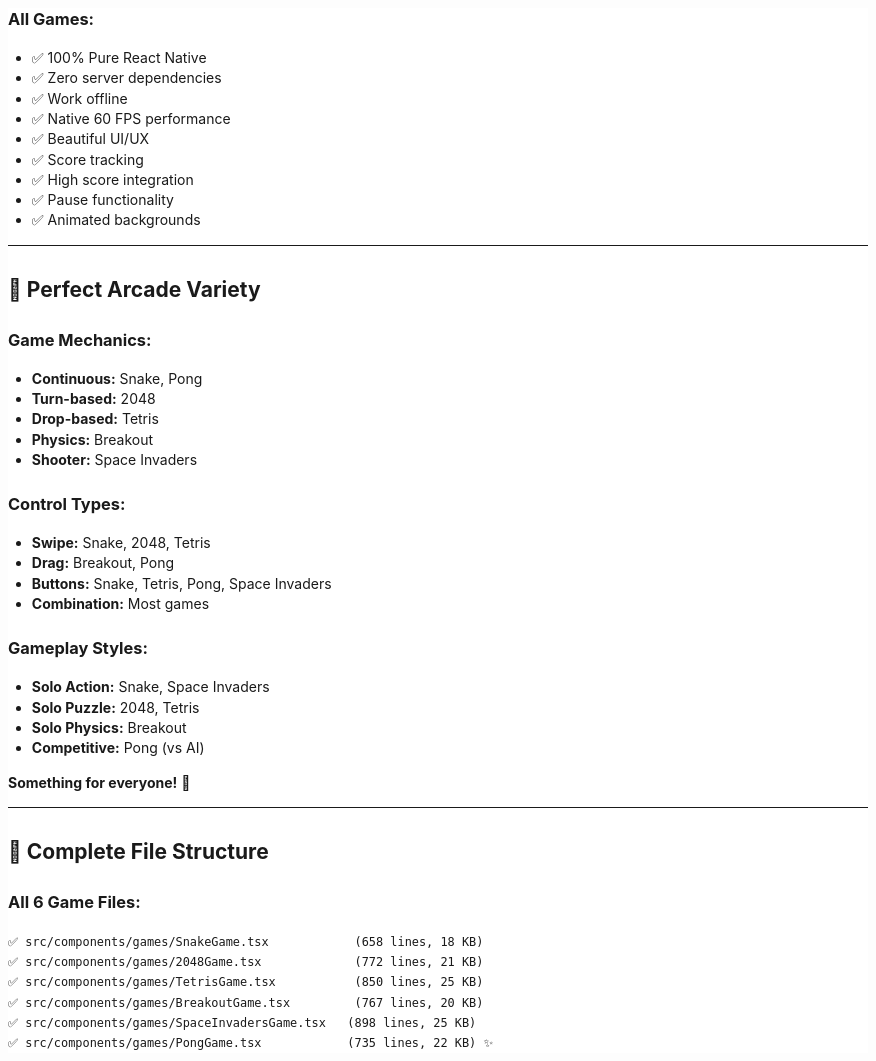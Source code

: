 ### **All Games:**
- ✅ 100% Pure React Native
- ✅ Zero server dependencies
- ✅ Work offline
- ✅ Native 60 FPS performance
- ✅ Beautiful UI/UX
- ✅ Score tracking
- ✅ High score integration
- ✅ Pause functionality
- ✅ Animated backgrounds

---

## 🎯 Perfect Arcade Variety

### **Game Mechanics:**
- **Continuous:** Snake, Pong
- **Turn-based:** 2048
- **Drop-based:** Tetris
- **Physics:** Breakout
- **Shooter:** Space Invaders

### **Control Types:**
- **Swipe:** Snake, 2048, Tetris
- **Drag:** Breakout, Pong
- **Buttons:** Snake, Tetris, Pong, Space Invaders
- **Combination:** Most games

### **Gameplay Styles:**
- **Solo Action:** Snake, Space Invaders
- **Solo Puzzle:** 2048, Tetris
- **Solo Physics:** Breakout
- **Competitive:** Pong (vs AI)

**Something for everyone!** 🎉

---

## 📁 Complete File Structure

### **All 6 Game Files:**
```
✅ src/components/games/SnakeGame.tsx            (658 lines, 18 KB)
✅ src/components/games/2048Game.tsx             (772 lines, 21 KB)
✅ src/components/games/TetrisGame.tsx           (850 lines, 25 KB)
✅ src/components/games/BreakoutGame.tsx         (767 lines, 20 KB)
✅ src/components/games/SpaceInvadersGame.tsx   (898 lines, 25 KB)
✅ src/components/games/PongGame.tsx            (735 lines, 22 KB) ✨
```
